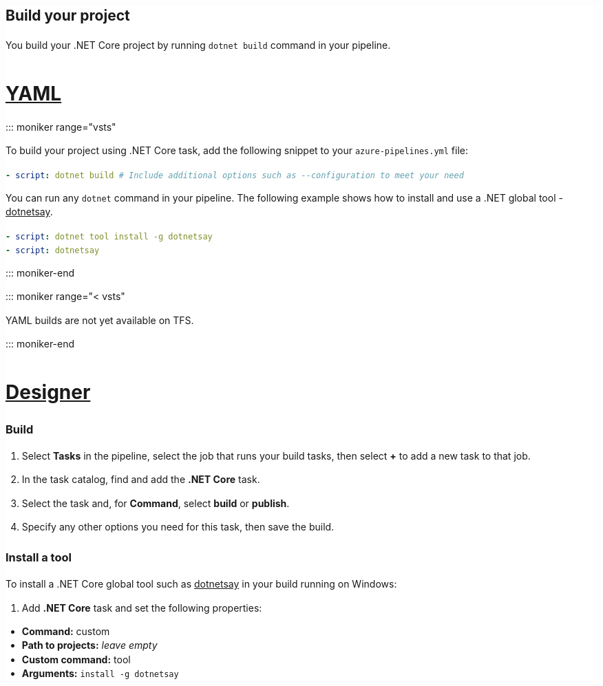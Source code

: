 
## Build your project

You build your .NET Core project by running `dotnet build` command in your pipeline.

# [YAML](#tab/yaml)

::: moniker range="vsts"

To build your project using .NET Core task, add the following snippet to your `azure-pipelines.yml` file:

```yaml
- script: dotnet build # Include additional options such as --configuration to meet your need
```

You can run any `dotnet` command in your pipeline. The following example shows how to install and use a .NET global tool - [dotnetsay](https://www.nuget.org/packages/dotnetsay/).

```yaml
- script: dotnet tool install -g dotnetsay
- script: dotnetsay
```

::: moniker-end

::: moniker range="< vsts"

YAML builds are not yet available on TFS.

::: moniker-end

# [Designer](#tab/designer)

### Build

1. Select **Tasks** in the pipeline, select the job that runs your build tasks, then select **+** to add a new task to that job.

1. In the task catalog, find and add the **.NET Core** task.

1. Select the task and, for **Command**, select **build** or **publish**.

1. Specify any other options you need for this task, then save the build.

### Install a tool

To install a .NET Core global tool such as [dotnetsay](https://www.nuget.org/packages/dotnetsay/) in your build running on Windows:

1. Add **.NET Core** task and set the following properties:
  * **Command:** custom
  * **Path to projects:** _leave empty_
  * **Custom command:** tool
  * **Arguments:** `install -g dotnetsay`
